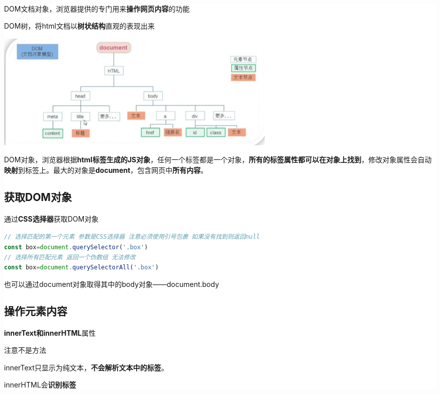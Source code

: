 DOM文档对象，浏览器提供的专门用来**操作网页内容**的功能

DOM树，将html文档以**树状结构**直观的表现出来 

<img src="assets/image-20240929162755385.png" alt="image-20240929162755385" style="zoom: 67%;" />



DOM对象，浏览器根据**html标签生成的JS对象**，任何一个标签都是一个对象，**所有的标签属性都可以在对象上找到**，修改对象属性会自动**映射**到标签上。最大的对象是**document**，包含网页中**所有内容**。



## 获取DOM对象

通过**CSS选择器**获取DOM对象

```javascript
// 选择匹配的第一个元素 参数是CSS选择器 注意必须使用引号包裹 如果没有找到则返回null
const box=document.querySelector('.box')
// 选择所有匹配元素 返回一个伪数组 无法修改
const box=document.querySelectorAll('.box')
```



也可以通过document对象取得其中的body对象——document.body



## 操作元素内容

**innerText和innerHTML**属性



注意不是方法

innerText只显示为纯文本，**不会解析文本中的标签**。

innerHTML会**识别标签**


